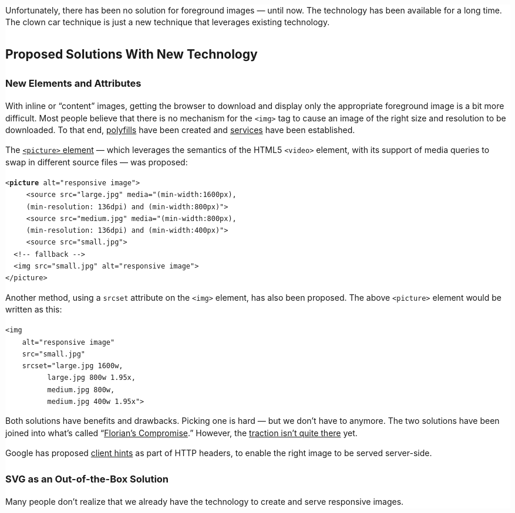 Unfortunately, there has been no solution for foreground images — until now. The technology has been available for a long time. The clown car technique is just a new technique that leverages existing technology.</p>

## Proposed Solutions With New Technology

### New Elements and Attributes

With inline or “content” images, getting the browser to download and display only the appropriate foreground image is a bit more difficult. Most people believe that there is no mechanism for the <code>&lt;img&gt;</code> tag to cause an image of the right size and resolution to be downloaded. To that end, <a href="https://github.com/scottjehl/picturefill">polyfills</a> have been created and <a href="https://sencha.com/products.io">services</a> have been established.

The <a href="https://www.w3.org/TR/html-picture-element/#the-picture-element"><code>&lt;picture&gt;</code> element</a> — which leverages the semantics of the HTML5 <code>&lt;video&gt;</code> element, with its support of media queries to swap in different source files — was proposed:

<pre><code class="language-markup">&lt;<strong>picture</strong> alt="responsive image"&gt;
     &lt;source src="large.jpg" media="(min-width:1600px),
     (min-resolution: 136dpi) and (min-width:800px)"&gt;
     &lt;source src="medium.jpg" media="(min-width:800px),
     (min-resolution: 136dpi) and (min-width:400px)"&gt;
     &lt;source src="small.jpg"&gt;
  &lt;!-- fallback --&gt;
  &lt;img src="small.jpg" alt="responsive image"&gt;
&lt;/picture&gt;
</code></pre>

Another method, using a <code>srcset</code> attribute on the <code>&lt;img&gt;</code> element, has also been proposed. The above <code>&lt;picture&gt;</code> element would be written as this:

<pre><code class="language-markup">&lt;img
    alt="responsive image"
    src="small.jpg"
    srcset="large.jpg 1600w,
          large.jpg 800w 1.95x,
          medium.jpg 800w,
          medium.jpg 400w 1.95x"&gt;
</code></pre>

Both solutions have benefits and drawbacks. Picking one is hard — but we don’t have to anymore. The two solutions have been joined into what’s called “<a href="https://www.w3.org/community/respimg/2012/06/18/florians-compromise/">Florian’s Compromise</a>.” However, the <a href="https://www.brucelawson.co.uk/2013/responsive-images-intrerim-report/">traction isn’t quite there</a> yet.

Google has proposed <a href="https://docs.google.com/presentation/d/1y_A6VOZy9bD2i0VLHv9ZWr0W3hZJvlTNCDA0itjI0yM/edit?pli=1#slide=id.p19">client hints</a> as part of HTTP headers, to enable the right image to be served server-side.</p>

### SVG as an Out-of-the-Box Solution

Many people don’t realize that we already have the technology to create and serve responsive images.

